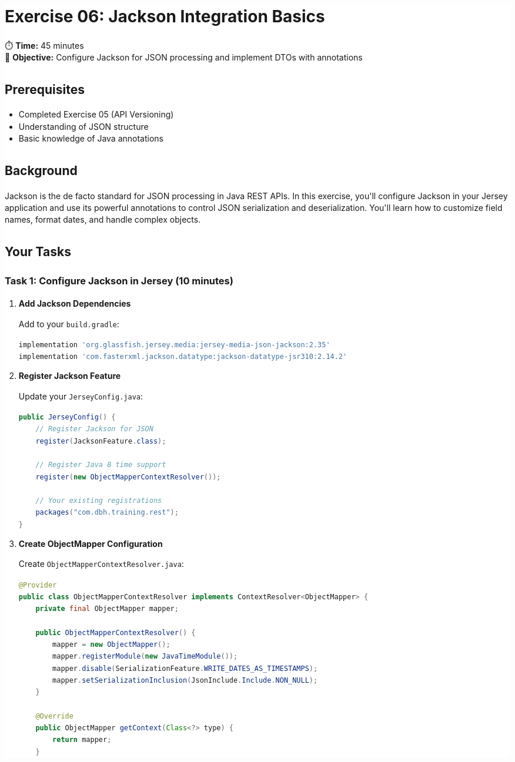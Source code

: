 # Exercise 06: Jackson Integration Basics

⏱️ **Time:** 45 minutes  
🎯 **Objective:** Configure Jackson for JSON processing and implement DTOs with annotations

## Prerequisites

- Completed Exercise 05 (API Versioning)
- Understanding of JSON structure
- Basic knowledge of Java annotations

## Background

Jackson is the de facto standard for JSON processing in Java REST APIs. In this exercise, you'll configure Jackson in your Jersey application and use its powerful annotations to control JSON serialization and deserialization. You'll learn how to customize field names, format dates, and handle complex objects.

## Your Tasks

### Task 1: Configure Jackson in Jersey (10 minutes)

1. **Add Jackson Dependencies**
   
   Add to your `build.gradle`:
   ```gradle
   implementation 'org.glassfish.jersey.media:jersey-media-json-jackson:2.35'
   implementation 'com.fasterxml.jackson.datatype:jackson-datatype-jsr310:2.14.2'
   ```

2. **Register Jackson Feature**
   
   Update your `JerseyConfig.java`:
   ```java
   public JerseyConfig() {
       // Register Jackson for JSON
       register(JacksonFeature.class);
       
       // Register Java 8 time support
       register(new ObjectMapperContextResolver());
       
       // Your existing registrations
       packages("com.dbh.training.rest");
   }
   ```

3. **Create ObjectMapper Configuration**
   
   Create `ObjectMapperContextResolver.java`:
   ```java
   @Provider
   public class ObjectMapperContextResolver implements ContextResolver<ObjectMapper> {
       private final ObjectMapper mapper;
       
       public ObjectMapperContextResolver() {
           mapper = new ObjectMapper();
           mapper.registerModule(new JavaTimeModule());
           mapper.disable(SerializationFeature.WRITE_DATES_AS_TIMESTAMPS);
           mapper.setSerializationInclusion(JsonInclude.Include.NON_NULL);
       }
       
       @Override
       public ObjectMapper getContext(Class<?> type) {
           return mapper;
       }
   ```